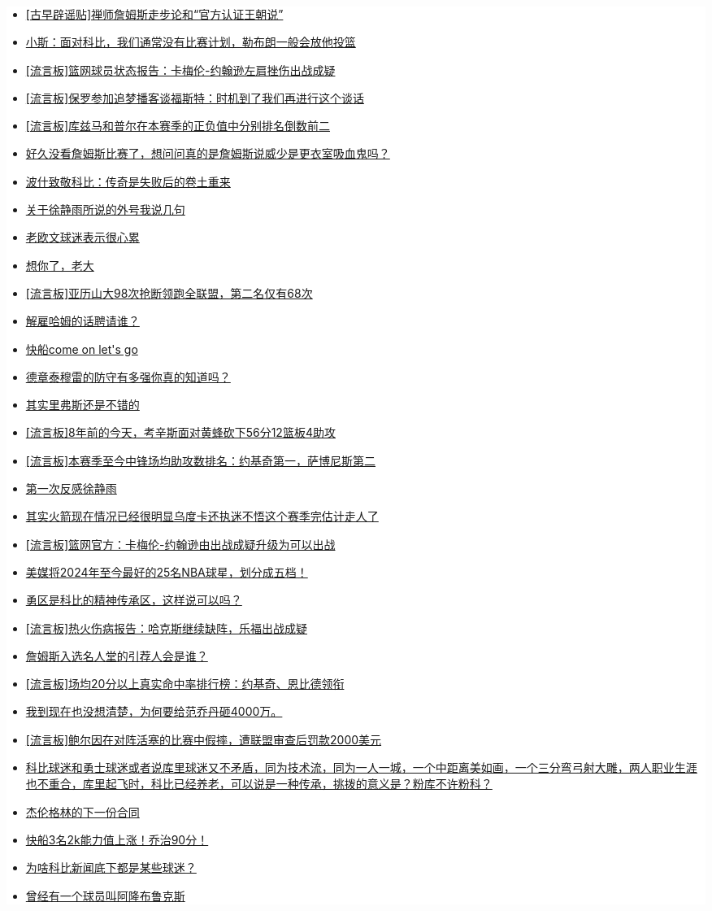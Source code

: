 + [[古早辟谣贴]禅师詹姆斯走步论和“官方认证王朝说”](https://bbs.hupu.com/624443080.html)

+ [小斯：面对科比，我们通常没有比赛计划，勒布朗一般会放他投篮](https://bbs.hupu.com/624442613.html)

+ [[流言板]篮网球员状态报告：卡梅伦-约翰逊左肩挫伤出战成疑](https://bbs.hupu.com/624443806.html)

+ [[流言板]保罗参加追梦播客谈福斯特：时机到了我们再进行这个谈话](https://bbs.hupu.com/624444402.html)

+ [[流言板]库兹马和普尔在本赛季的正负值中分别排名倒数前二](https://bbs.hupu.com/624444540.html)

+ [好久没看詹姆斯比赛了，想问问真的是詹姆斯说威少是更衣室吸血鬼吗？](https://bbs.hupu.com/624443432.html)

+ [波什致敬科比：传奇是失败后的卷土重来](https://bbs.hupu.com/624441354.html)

+ [关于徐静雨所说的外号我说几句](https://bbs.hupu.com/624443590.html)

+ [老欧文球迷表示很心累](https://bbs.hupu.com/624444176.html)

+ [想你了，老大](https://bbs.hupu.com/624444104.html)

+ [[流言板]亚历山大98次抢断领跑全联盟，第二名仅有68次](https://bbs.hupu.com/624444669.html)

+ [解雇哈姆的话聘请谁？](https://bbs.hupu.com/624444154.html)

+ [快船come on let's go](https://bbs.hupu.com/624444155.html)

+ [德章泰穆雷的防守有多强你真的知道吗？](https://bbs.hupu.com/624443773.html)

+ [其实里弗斯还是不错的](https://bbs.hupu.com/624444326.html)

+ [[流言板]8年前的今天，考辛斯面对黄蜂砍下56分12篮板4助攻](https://bbs.hupu.com/624444859.html)

+ [[流言板]本赛季至今中锋场均助攻数排名：约基奇第一，萨博尼斯第二](https://bbs.hupu.com/624444783.html)

+ [第一次反感徐静雨](https://bbs.hupu.com/624444230.html)

+ [其实火箭现在情况已经很明显乌度卡还执迷不悟这个赛季完估计走人了](https://bbs.hupu.com/624443071.html)

+ [[流言板]篮网官方：卡梅伦-约翰逊由出战成疑升级为可以出战](https://bbs.hupu.com/624444828.html)

+ [美媒将2024年至今最好的25名NBA球星，划分成五档！](https://bbs.hupu.com/624444223.html)

+ [勇区是科比的精神传承区，这样说可以吗？](https://bbs.hupu.com/624444541.html)

+ [[流言板]热火伤病报告：哈克斯继续缺阵，乐福出战成疑](https://bbs.hupu.com/624444699.html)

+ [詹姆斯入选名人堂的引荐人会是谁？](https://bbs.hupu.com/624444527.html)

+ [[流言板]场均20分以上真实命中率排行榜：约基奇、恩比德领衔](https://bbs.hupu.com/624444943.html)

+ [我到现在也没想清楚，为何要给范乔丹砸4000万。](https://bbs.hupu.com/624439392.html)

+ [[流言板]鲍尔因在对阵活塞的比赛中假摔，遭联盟审查后罚款2000美元](https://bbs.hupu.com/624444914.html)

+ [科比球迷和勇士球迷或者说库里球迷又不矛盾，同为技术流，同为一人一城，一个中距离美如画，一个三分弯弓射大雕，两人职业生涯也不重合，库里起飞时，科比已经养老，可以说是一种传承，挑拨的意义是？粉库不许粉科？](https://bbs.hupu.com/624444711.html)

+ [杰伦格林的下一份合同](https://bbs.hupu.com/624444754.html)

+ [快船3名2k能力值上涨！乔治90分！](https://bbs.hupu.com/624444964.html)

+ [为啥科比新闻底下都是某些球迷？](https://bbs.hupu.com/624444969.html)

+ [曾经有一个球员叫阿隆布鲁克斯](https://bbs.hupu.com/624443564.html)
